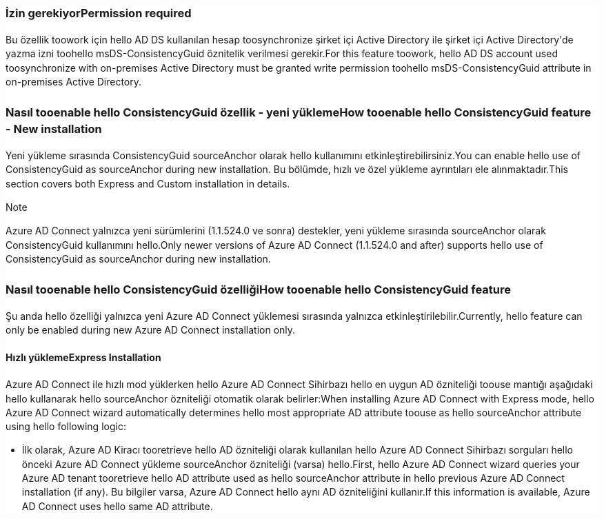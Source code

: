 ### <a name="permission-required"></a><span data-ttu-id="a46cc-174">İzin gerekiyor</span><span class="sxs-lookup"><span data-stu-id="a46cc-174">Permission required</span></span>
<span data-ttu-id="a46cc-175">Bu özellik toowork için hello AD DS kullanılan hesap toosynchronize şirket içi Active Directory ile şirket içi Active Directory'de yazma izni toohello msDS-ConsistencyGuid öznitelik verilmesi gerekir.</span><span class="sxs-lookup"><span data-stu-id="a46cc-175">For this feature toowork, hello AD DS account used toosynchronize with on-premises Active Directory must be granted write permission toohello msDS-ConsistencyGuid attribute in on-premises Active Directory.</span></span>

### <a name="how-tooenable-hello-consistencyguid-feature---new-installation"></a><span data-ttu-id="a46cc-176">Nasıl tooenable hello ConsistencyGuid özellik - yeni yükleme</span><span class="sxs-lookup"><span data-stu-id="a46cc-176">How tooenable hello ConsistencyGuid feature - New installation</span></span>
<span data-ttu-id="a46cc-177">Yeni yükleme sırasında ConsistencyGuid sourceAnchor olarak hello kullanımını etkinleştirebilirsiniz.</span><span class="sxs-lookup"><span data-stu-id="a46cc-177">You can enable hello use of ConsistencyGuid as sourceAnchor during new installation.</span></span> <span data-ttu-id="a46cc-178">Bu bölümde, hızlı ve özel yükleme ayrıntıları ele alınmaktadır.</span><span class="sxs-lookup"><span data-stu-id="a46cc-178">This section covers both Express and Custom installation in details.</span></span>

  >[!NOTE]
  > <span data-ttu-id="a46cc-179">Azure AD Connect yalnızca yeni sürümlerini (1.1.524.0 ve sonra) destekler, yeni yükleme sırasında sourceAnchor olarak ConsistencyGuid kullanımını hello.</span><span class="sxs-lookup"><span data-stu-id="a46cc-179">Only newer versions of Azure AD Connect (1.1.524.0 and after) supports hello use of ConsistencyGuid as sourceAnchor during new installation.</span></span>

### <a name="how-tooenable-hello-consistencyguid-feature"></a><span data-ttu-id="a46cc-180">Nasıl tooenable hello ConsistencyGuid özelliği</span><span class="sxs-lookup"><span data-stu-id="a46cc-180">How tooenable hello ConsistencyGuid feature</span></span>
<span data-ttu-id="a46cc-181">Şu anda hello özelliği yalnızca yeni Azure AD Connect yüklemesi sırasında yalnızca etkinleştirilebilir.</span><span class="sxs-lookup"><span data-stu-id="a46cc-181">Currently, hello feature can only be enabled during new Azure AD Connect installation only.</span></span>

#### <a name="express-installation"></a><span data-ttu-id="a46cc-182">Hızlı yükleme</span><span class="sxs-lookup"><span data-stu-id="a46cc-182">Express Installation</span></span>
<span data-ttu-id="a46cc-183">Azure AD Connect ile hızlı mod yüklerken hello Azure AD Connect Sihirbazı hello en uygun AD özniteliği toouse mantığı aşağıdaki hello kullanarak hello sourceAnchor özniteliği otomatik olarak belirler:</span><span class="sxs-lookup"><span data-stu-id="a46cc-183">When installing Azure AD Connect with Express mode, hello Azure AD Connect wizard automatically determines hello most appropriate AD attribute toouse as hello sourceAnchor attribute using hello following logic:</span></span>

* <span data-ttu-id="a46cc-184">İlk olarak, Azure AD Kiracı tooretrieve hello AD özniteliği olarak kullanılan hello Azure AD Connect Sihirbazı sorguları hello önceki Azure AD Connect yükleme sourceAnchor özniteliği (varsa) hello.</span><span class="sxs-lookup"><span data-stu-id="a46cc-184">First, hello Azure AD Connect wizard queries your Azure AD tenant tooretrieve hello AD attribute used as hello sourceAnchor attribute in hello previous Azure AD Connect installation (if any).</span></span> <span data-ttu-id="a46cc-185">Bu bilgiler varsa, Azure AD Connect hello aynı AD özniteliğini kullanır.</span><span class="sxs-lookup"><span data-stu-id="a46cc-185">If this information is available, Azure AD Connect uses hello same AD attribute.</span></span>
